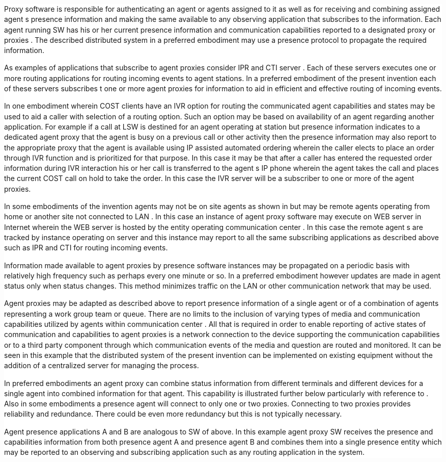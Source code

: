 Proxy software is responsible for authenticating an agent or agents assigned to it as well as for receiving and combining assigned agent s presence information and making the same available to any observing application that subscribes to the information. Each agent running SW has his or her current presence information and communication capabilities reported to a designated proxy or proxies . The described distributed system in a preferred embodiment may use a presence protocol to propagate the required information.

As examples of applications that subscribe to agent proxies consider IPR and CTI server . Each of these servers executes one or more routing applications for routing incoming events to agent stations. In a preferred embodiment of the present invention each of these servers subscribes t one or more agent proxies for information to aid in efficient and effective routing of incoming events.

In one embodiment wherein COST clients have an IVR option for routing the communicated agent capabilities and states may be used to aid a caller with selection of a routing option. Such an option may be based on availability of an agent regarding another application. For example if a call at LSW is destined for an agent operating at station but presence information indicates to a dedicated agent proxy that the agent is busy on a previous call or other activity then the presence information may also report to the appropriate proxy that the agent is available using IP assisted automated ordering wherein the caller elects to place an order through IVR function and is prioritized for that purpose. In this case it may be that after a caller has entered the requested order information during IVR interaction his or her call is transferred to the agent s IP phone wherein the agent takes the call and places the current COST call on hold to take the order. In this case the IVR server will be a subscriber to one or more of the agent proxies.

In some embodiments of the invention agents may not be on site agents as shown in but may be remote agents operating from home or another site not connected to LAN . In this case an instance of agent proxy software may execute on WEB server in Internet wherein the WEB server is hosted by the entity operating communication center . In this case the remote agent s are tracked by instance operating on server and this instance may report to all the same subscribing applications as described above such as IPR and CTI for routing incoming events.

Information made available to agent proxies by presence software instances may be propagated on a periodic basis with relatively high frequency such as perhaps every one minute or so. In a preferred embodiment however updates are made in agent status only when status changes. This method minimizes traffic on the LAN or other communication network that may be used.

Agent proxies may be adapted as described above to report presence information of a single agent or of a combination of agents representing a work group team or queue. There are no limits to the inclusion of varying types of media and communication capabilities utilized by agents within communication center . All that is required in order to enable reporting of active states of communication and capabilities to agent proxies is a network connection to the device supporting the communication capabilities or to a third party component through which communication events of the media and question are routed and monitored. It can be seen in this example that the distributed system of the present invention can be implemented on existing equipment without the addition of a centralized server for managing the process.

In preferred embodiments an agent proxy can combine status information from different terminals and different devices for a single agent into combined information for that agent. This capability is illustrated further below particularly with reference to . Also in some embodiments a presence agent will connect to only one or two proxies. Connecting to two proxies provides reliability and redundance. There could be even more redundancy but this is not typically necessary.

Agent presence applications A and B are analogous to SW of above. In this example agent proxy SW receives the presence and capabilities information from both presence agent A and presence agent B and combines them into a single presence entity which may be reported to an observing and subscribing application such as any routing application in the system.
